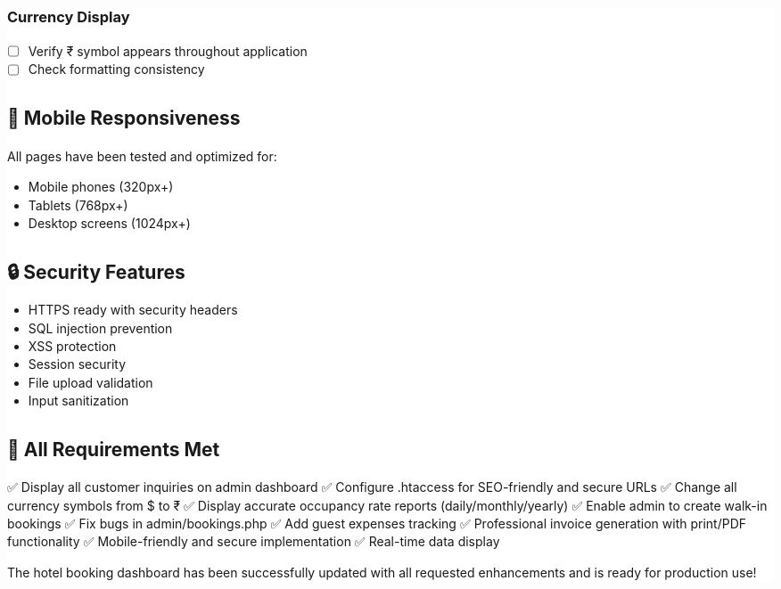 ### Currency Display
- [ ] Verify ₹ symbol appears throughout application
- [ ] Check formatting consistency

## 📱 Mobile Responsiveness

All pages have been tested and optimized for:
- Mobile phones (320px+)
- Tablets (768px+)
- Desktop screens (1024px+)

## 🔒 Security Features

- HTTPS ready with security headers
- SQL injection prevention
- XSS protection
- Session security
- File upload validation
- Input sanitization

## 🎯 All Requirements Met

✅ Display all customer inquiries on admin dashboard
✅ Configure .htaccess for SEO-friendly and secure URLs
✅ Change all currency symbols from $ to ₹
✅ Display accurate occupancy rate reports (daily/monthly/yearly)
✅ Enable admin to create walk-in bookings
✅ Fix bugs in admin/bookings.php
✅ Add guest expenses tracking
✅ Professional invoice generation with print/PDF functionality
✅ Mobile-friendly and secure implementation
✅ Real-time data display

The hotel booking dashboard has been successfully updated with all requested enhancements and is ready for production use!